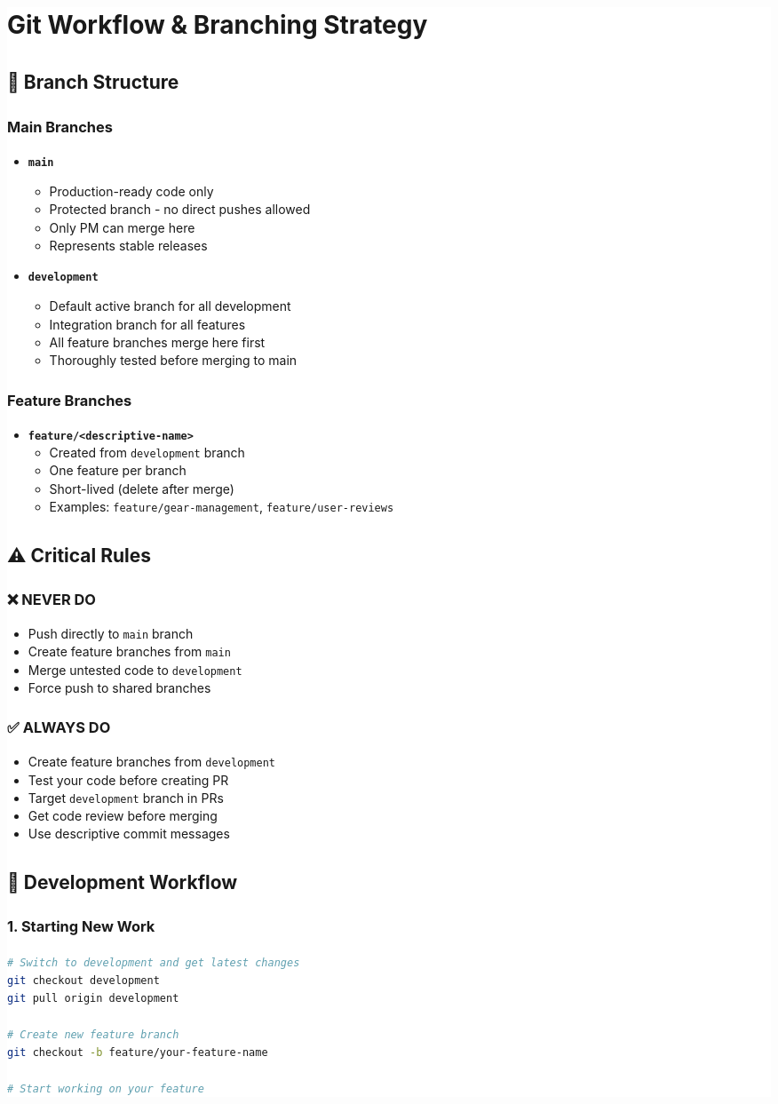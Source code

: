 # Git Workflow & Branching Strategy

## 🌳 Branch Structure

### Main Branches
- **`main`** 
  - Production-ready code only
  - Protected branch - no direct pushes allowed
  - Only PM can merge here
  - Represents stable releases

- **`development`**
  - Default active branch for all development
  - Integration branch for all features
  - All feature branches merge here first
  - Thoroughly tested before merging to main

### Feature Branches
- **`feature/<descriptive-name>`**
  - Created from `development` branch
  - One feature per branch
  - Short-lived (delete after merge)
  - Examples: `feature/gear-management`, `feature/user-reviews`

## ⚠️ Critical Rules

### ❌ NEVER DO
- Push directly to `main` branch
- Create feature branches from `main`
- Merge untested code to `development`
- Force push to shared branches

### ✅ ALWAYS DO
- Create feature branches from `development`
- Test your code before creating PR
- Target `development` branch in PRs
- Get code review before merging
- Use descriptive commit messages

## 🔄 Development Workflow

### 1. Starting New Work
```bash
# Switch to development and get latest changes
git checkout development
git pull origin development

# Create new feature branch
git checkout -b feature/your-feature-name

# Start working on your feature
```
